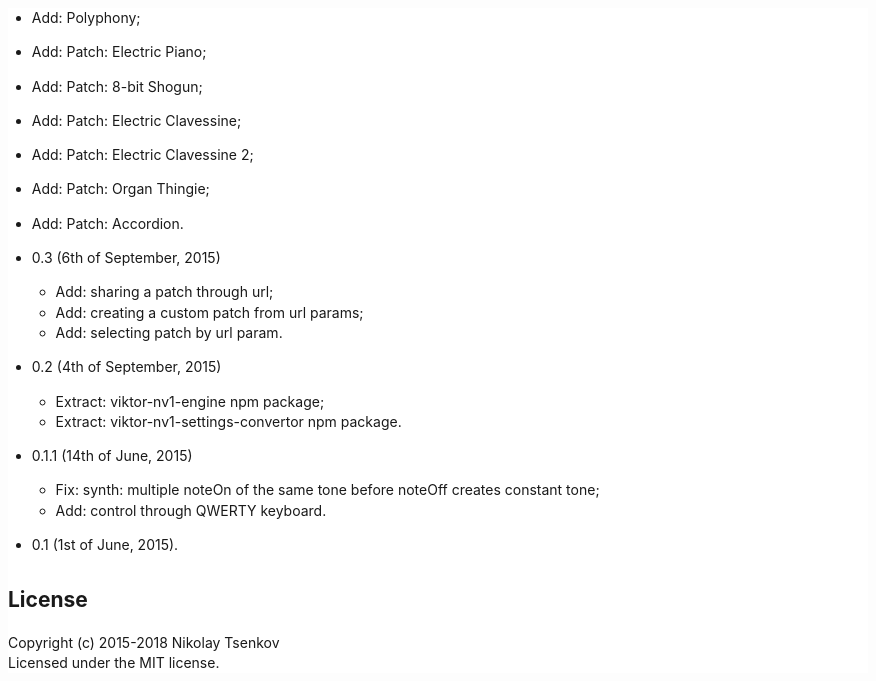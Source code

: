    * Add: Polyphony;
   * Add: Patch: Electric Piano;
   * Add: Patch: 8-bit Shogun;
   * Add: Patch: Electric Clavessine;
   * Add: Patch: Electric Clavessine 2;
   * Add: Patch: Organ Thingie;
   * Add: Patch: Accordion.
 * 0.3 (6th of September, 2015)
   * Add: sharing a patch through url;
   * Add: creating a custom patch from url params;
   * Add: selecting patch by url param.
 * 0.2 (4th of September, 2015)
   * Extract: viktor-nv1-engine npm package;
   * Extract: viktor-nv1-settings-convertor npm package.

 * 0.1.1 (14th of June, 2015)
   * Fix: synth: multiple noteOn of the same tone before noteOff creates constant tone;
   * Add: control through QWERTY keyboard.

 * 0.1 (1st of June, 2015).

## License
Copyright (c) 2015-2018 Nikolay Tsenkov  
Licensed under the MIT license.
